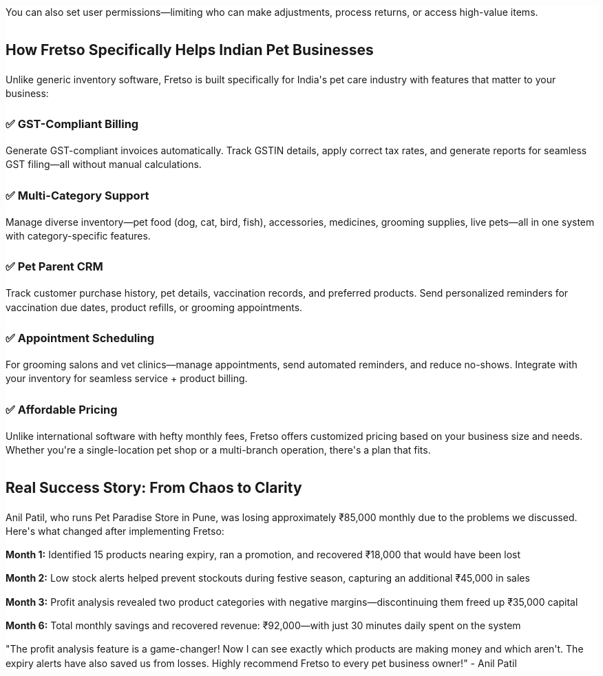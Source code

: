 You can also set user permissions—limiting who can make adjustments, process returns, or access high-value items.

## How Fretso Specifically Helps Indian Pet Businesses

Unlike generic inventory software, Fretso is built specifically for India's pet care industry with features that matter to your business:

### ✅ GST-Compliant Billing

Generate GST-compliant invoices automatically. Track GSTIN details, apply correct tax rates, and generate reports for seamless GST filing—all without manual calculations.

### ✅ Multi-Category Support

Manage diverse inventory—pet food (dog, cat, bird, fish), accessories, medicines, grooming supplies, live pets—all in one system with category-specific features.

### ✅ Pet Parent CRM

Track customer purchase history, pet details, vaccination records, and preferred products. Send personalized reminders for vaccination due dates, product refills, or grooming appointments.

### ✅ Appointment Scheduling

For grooming salons and vet clinics—manage appointments, send automated reminders, and reduce no-shows. Integrate with your inventory for seamless service + product billing.

### ✅ Affordable Pricing

Unlike international software with hefty monthly fees, Fretso offers customized pricing based on your business size and needs. Whether you're a single-location pet shop or a multi-branch operation, there's a plan that fits.

## Real Success Story: From Chaos to Clarity

Anil Patil, who runs Pet Paradise Store in Pune, was losing approximately ₹85,000 monthly due to the problems we discussed. Here's what changed after implementing Fretso:

**Month 1:** Identified 15 products nearing expiry, ran a promotion, and recovered ₹18,000 that would have been lost

**Month 2:** Low stock alerts helped prevent stockouts during festive season, capturing an additional ₹45,000 in sales

**Month 3:** Profit analysis revealed two product categories with negative margins—discontinuing them freed up ₹35,000 capital

**Month 6:** Total monthly savings and recovered revenue: ₹92,000—with just 30 minutes daily spent on the system

"The profit analysis feature is a game-changer! Now I can see exactly which products are making money and which aren't. The expiry alerts have also saved us from losses. Highly recommend Fretso to every pet business owner!" - Anil Patil
